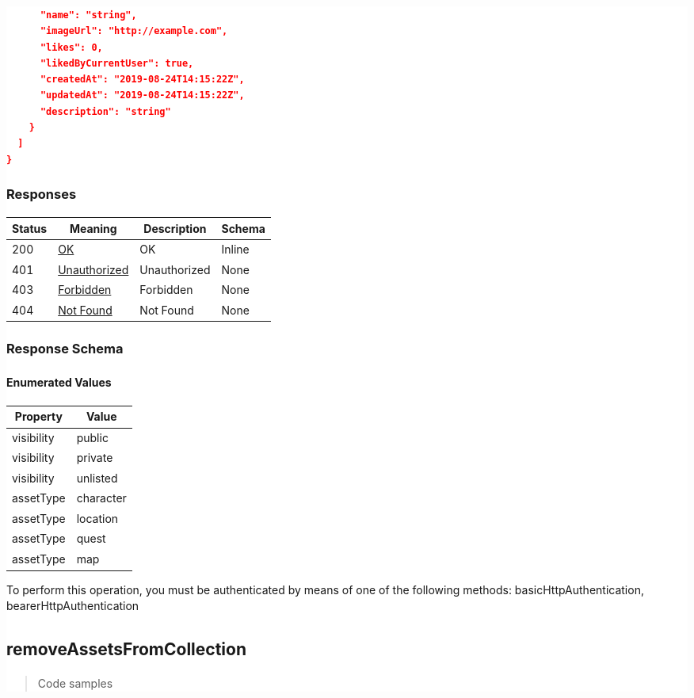 ```json
      "name": "string",
      "imageUrl": "http://example.com",
      "likes": 0,
      "likedByCurrentUser": true,
      "createdAt": "2019-08-24T14:15:22Z",
      "updatedAt": "2019-08-24T14:15:22Z",
      "description": "string"
    }
  ]
}
```

<h3 id="addassetstocollection-responses">Responses</h3>

| Status | Meaning                                                         | Description  | Schema |
| ------ | --------------------------------------------------------------- | ------------ | ------ |
| 200    | [OK](https://tools.ietf.org/html/rfc7231#section-6.3.1)         | OK           | Inline |
| 401    | [Unauthorized](https://tools.ietf.org/html/rfc7235#section-3.1) | Unauthorized | None   |
| 403    | [Forbidden](https://tools.ietf.org/html/rfc7231#section-6.5.3)  | Forbidden    | None   |
| 404    | [Not Found](https://tools.ietf.org/html/rfc7231#section-6.5.4)  | Not Found    | None   |

<h3 id="addassetstocollection-responseschema">Response Schema</h3>

#### Enumerated Values

| Property   | Value     |
| ---------- | --------- |
| visibility | public    |
| visibility | private   |
| visibility | unlisted  |
| assetType  | character |
| assetType  | location  |
| assetType  | quest     |
| assetType  | map       |

<aside class="warning">
To perform this operation, you must be authenticated by means of one of the following methods:
basicHttpAuthentication, bearerHttpAuthentication
</aside>

## removeAssetsFromCollection

<a id="opIdremoveAssetsFromCollection"></a>

> Code samples
